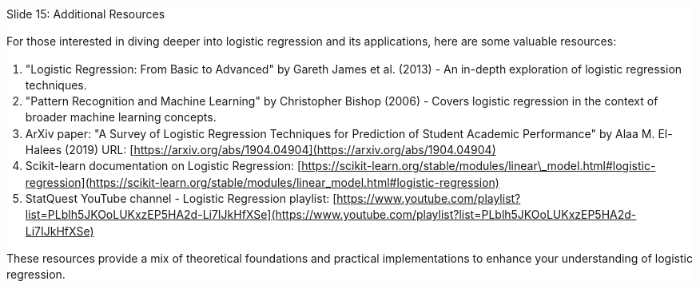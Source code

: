 Slide 15: Additional Resources

For those interested in diving deeper into logistic regression and its applications, here are some valuable resources:

1. "Logistic Regression: From Basic to Advanced" by Gareth James et al. (2013) - An in-depth exploration of logistic regression techniques.
2. "Pattern Recognition and Machine Learning" by Christopher Bishop (2006) - Covers logistic regression in the context of broader machine learning concepts.
3. ArXiv paper: "A Survey of Logistic Regression Techniques for Prediction of Student Academic Performance" by Alaa M. El-Halees (2019) URL: [https://arxiv.org/abs/1904.04904](https://arxiv.org/abs/1904.04904)
4. Scikit-learn documentation on Logistic Regression: [https://scikit-learn.org/stable/modules/linear\_model.html#logistic-regression](https://scikit-learn.org/stable/modules/linear_model.html#logistic-regression)
5. StatQuest YouTube channel - Logistic Regression playlist: [https://www.youtube.com/playlist?list=PLblh5JKOoLUKxzEP5HA2d-Li7IJkHfXSe](https://www.youtube.com/playlist?list=PLblh5JKOoLUKxzEP5HA2d-Li7IJkHfXSe)

These resources provide a mix of theoretical foundations and practical implementations to enhance your understanding of logistic regression.


